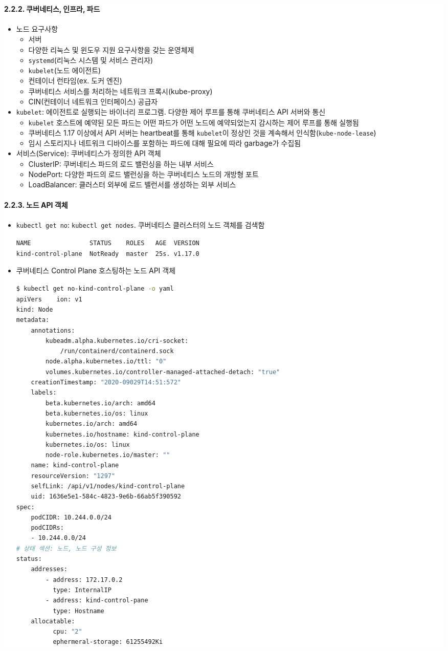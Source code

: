 #### 2.2.2. 쿠버네티스, 인프라, 파드

- 노드 요구사항
  - 서버
  - 다양한 리눅스 및 윈도우 지원 요구사항을 갖는 운영체제
  - `systemd`(리눅스 시스템 및 서비스 관리자)
  - `kubelet`(노드 에이전트)
  - 컨테이너 런타임(ex. 도커 엔진)
  - 쿠버네티스 서비스를 처리하는 네트워크 프록시(kube-proxy)
  - CIN(컨테이너 네트워크 인터페이스) 공급자
- `kubelet`: 에이전트로 실행되는 바이너리 프로그램. 다양한 제어 루프를 통해 쿠버네티스 API 서버와 통신
  - `kubelet` 호스트에 예약된 모든 파드는 어떤 파드가 어떤 노드에 예약되었는지 감시하는 제어 루프를 통해 실행됨
  - 쿠버네티스 1.17 이상에서 API 서버는 heartbeat를 통해 `kubelet`이 정상인 것을 계속해서 인식함(`kube-node-lease`)
  - 임시 스토리지나 네트워크 디바이스를 포함하는 파드에 대해 필요에 따라 garbage가 수집됨
- 서비스(Service): 쿠버네티스가 정의한 API 객체
  - ClusterIP: 쿠버네티스 파드의 로드 밸런싱을 하는 내부 서비스
  - NodePort: 다양한 파드의 로드 밸런싱을 하는 쿠버네티스 노드의 개방형 포트
  - LoadBalancer: 클러스터 외부에 로드 밸런서를 생성하는 외부 서비스

#### 2.2.3. 노드 API 객체

- `kubectl get no`: `kubectl get nodes`. 쿠버네티스 클러스터의 노드 객체를 검색함
  
  ```bash
  NAME                STATUS    ROLES   AGE  VERSION
  kind-control-plane  NotReady  master  25s. v1.17.0
  ```

- 쿠버네티스 Control Plane 호스팅하는 노드 API 객체
  
  ```bash
  $ kubectl get no-kind-control-plane -o yaml
  apiVers    ion: v1
  kind: Node
  metadata:
      annotations:
          kubeadm.alpha.kubernetes.io/cri-socket:
              /run/containerd/containerd.sock
          node.alpha.kubernetes.io/ttl: "0"
          volumes.kubernetes.io/controller-managed-attached-detach: "true"
      creationTimestamp: "2020-09029T14:51:572"
      labels:
          beta.kubernetes.io/arch: amd64
          beta.kubernetes.io/os: linux
          kubernetes.io/arch: amd64
          kubernetes.io/hostname: kind-control-plane
          kubernetes.io/os: linux
          node-role.kubernetes.io/master: ""
      name: kind-control-plane
      resourceVersion: "1297"
      selfLink: /api/v1/nodes/kind-control-plane
      uid: 1636e5e1-584c-4823-9e6b-66ab5f390592
  spec:
      podCIDR: 10.244.0.0/24
      podCIDRs:
      - 10.244.0.0/24
  # 상태 섹션: 노드, 노드 구성 정보
  status:
      addresses:
          - address: 172.17.0.2
            type: InternalIP
          - address: kind-control-pane
            type: Hostname
      allocatable:
            cpu: "2"
            ephermeral-storage: 61255492Ki
  ```
